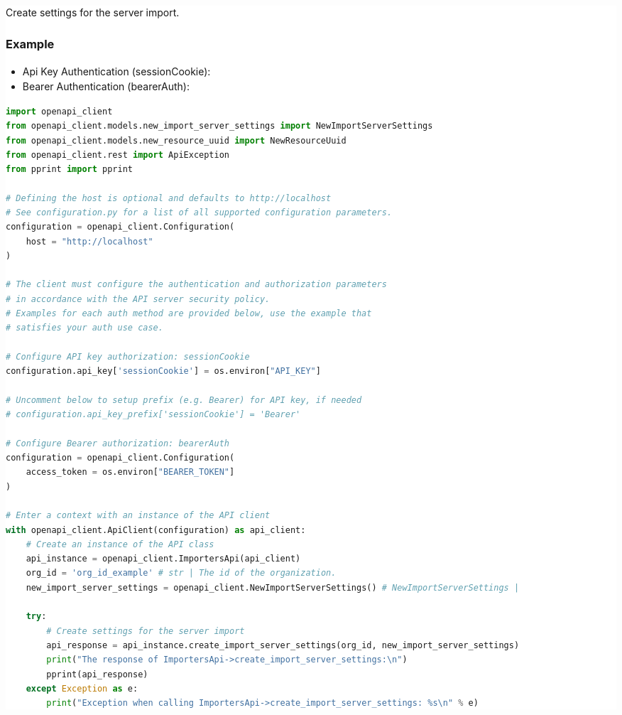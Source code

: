 Create settings for the server import.

### Example

* Api Key Authentication (sessionCookie):
* Bearer Authentication (bearerAuth):

```python
import openapi_client
from openapi_client.models.new_import_server_settings import NewImportServerSettings
from openapi_client.models.new_resource_uuid import NewResourceUuid
from openapi_client.rest import ApiException
from pprint import pprint

# Defining the host is optional and defaults to http://localhost
# See configuration.py for a list of all supported configuration parameters.
configuration = openapi_client.Configuration(
    host = "http://localhost"
)

# The client must configure the authentication and authorization parameters
# in accordance with the API server security policy.
# Examples for each auth method are provided below, use the example that
# satisfies your auth use case.

# Configure API key authorization: sessionCookie
configuration.api_key['sessionCookie'] = os.environ["API_KEY"]

# Uncomment below to setup prefix (e.g. Bearer) for API key, if needed
# configuration.api_key_prefix['sessionCookie'] = 'Bearer'

# Configure Bearer authorization: bearerAuth
configuration = openapi_client.Configuration(
    access_token = os.environ["BEARER_TOKEN"]
)

# Enter a context with an instance of the API client
with openapi_client.ApiClient(configuration) as api_client:
    # Create an instance of the API class
    api_instance = openapi_client.ImportersApi(api_client)
    org_id = 'org_id_example' # str | The id of the organization.
    new_import_server_settings = openapi_client.NewImportServerSettings() # NewImportServerSettings | 

    try:
        # Create settings for the server import
        api_response = api_instance.create_import_server_settings(org_id, new_import_server_settings)
        print("The response of ImportersApi->create_import_server_settings:\n")
        pprint(api_response)
    except Exception as e:
        print("Exception when calling ImportersApi->create_import_server_settings: %s\n" % e)
```
